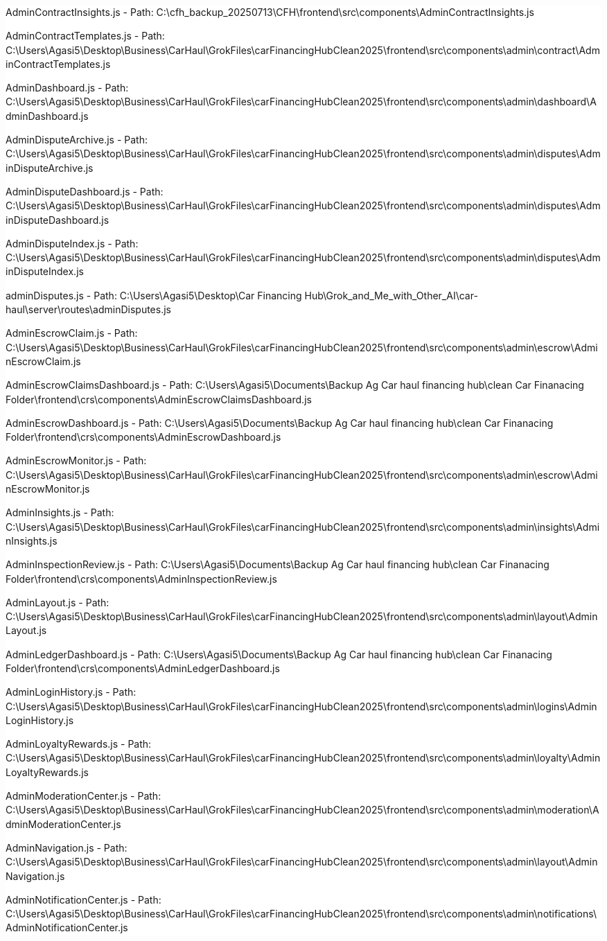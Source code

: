 AdminContractInsights.js - Path: C:\cfh_backup_20250713\CFH\frontend\src\components\AdminContractInsights.js

AdminContractTemplates.js - Path: C:\Users\Agasi5\Desktop\Business\CarHaul\GrokFiles\carFinancingHubClean2025\frontend\src\components\admin\contract\AdminContractTemplates.js

AdminDashboard.js - Path: C:\Users\Agasi5\Desktop\Business\CarHaul\GrokFiles\carFinancingHubClean2025\frontend\src\components\admin\dashboard\AdminDashboard.js

AdminDisputeArchive.js - Path: C:\Users\Agasi5\Desktop\Business\CarHaul\GrokFiles\carFinancingHubClean2025\frontend\src\components\admin\disputes\AdminDisputeArchive.js

AdminDisputeDashboard.js - Path: C:\Users\Agasi5\Desktop\Business\CarHaul\GrokFiles\carFinancingHubClean2025\frontend\src\components\admin\disputes\AdminDisputeDashboard.js

AdminDisputeIndex.js - Path: C:\Users\Agasi5\Desktop\Business\CarHaul\GrokFiles\carFinancingHubClean2025\frontend\src\components\admin\disputes\AdminDisputeIndex.js

adminDisputes.js - Path: C:\Users\Agasi5\Desktop\Car Financing Hub\Grok_and_Me_with_Other_AI\car-haul\server\routes\adminDisputes.js

AdminEscrowClaim.js - Path: C:\Users\Agasi5\Desktop\Business\CarHaul\GrokFiles\carFinancingHubClean2025\frontend\src\components\admin\escrow\AdminEscrowClaim.js

AdminEscrowClaimsDashboard.js - Path: C:\Users\Agasi5\Documents\Backup Ag Car haul financing hub\clean Car Finanacing Folder\frontend\crs\components\AdminEscrowClaimsDashboard.js

AdminEscrowDashboard.js - Path: C:\Users\Agasi5\Documents\Backup Ag Car haul financing hub\clean Car Finanacing Folder\frontend\crs\components\AdminEscrowDashboard.js

AdminEscrowMonitor.js - Path: C:\Users\Agasi5\Desktop\Business\CarHaul\GrokFiles\carFinancingHubClean2025\frontend\src\components\admin\escrow\AdminEscrowMonitor.js

AdminInsights.js - Path: C:\Users\Agasi5\Desktop\Business\CarHaul\GrokFiles\carFinancingHubClean2025\frontend\src\components\admin\insights\AdminInsights.js

AdminInspectionReview.js - Path: C:\Users\Agasi5\Documents\Backup Ag Car haul financing hub\clean Car Finanacing Folder\frontend\crs\components\AdminInspectionReview.js

AdminLayout.js - Path: C:\Users\Agasi5\Desktop\Business\CarHaul\GrokFiles\carFinancingHubClean2025\frontend\src\components\admin\layout\AdminLayout.js

AdminLedgerDashboard.js - Path: C:\Users\Agasi5\Documents\Backup Ag Car haul financing hub\clean Car Finanacing Folder\frontend\crs\components\AdminLedgerDashboard.js

AdminLoginHistory.js - Path: C:\Users\Agasi5\Desktop\Business\CarHaul\GrokFiles\carFinancingHubClean2025\frontend\src\components\admin\logins\AdminLoginHistory.js

AdminLoyaltyRewards.js - Path: C:\Users\Agasi5\Desktop\Business\CarHaul\GrokFiles\carFinancingHubClean2025\frontend\src\components\admin\loyalty\AdminLoyaltyRewards.js

AdminModerationCenter.js - Path: C:\Users\Agasi5\Desktop\Business\CarHaul\GrokFiles\carFinancingHubClean2025\frontend\src\components\admin\moderation\AdminModerationCenter.js

AdminNavigation.js - Path: C:\Users\Agasi5\Desktop\Business\CarHaul\GrokFiles\carFinancingHubClean2025\frontend\src\components\admin\layout\AdminNavigation.js

AdminNotificationCenter.js - Path: C:\Users\Agasi5\Desktop\Business\CarHaul\GrokFiles\carFinancingHubClean2025\frontend\src\components\admin\notifications\AdminNotificationCenter.js
